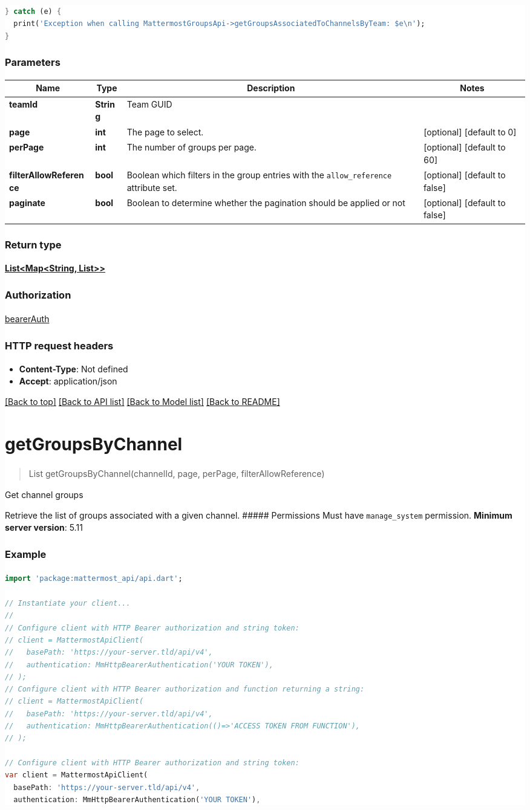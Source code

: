 ```dart
} catch (e) {
  print('Exception when calling MattermostGroupsApi->getGroupsAssociatedToChannelsByTeam: $e\n');
}

```

### Parameters

Name | Type | Description  | Notes
------------- | ------------- | ------------- | -------------
 **teamId** | **String**| Team GUID | 
 **page** | **int**| The page to select. | [optional] [default to 0]
 **perPage** | **int**| The number of groups per page. | [optional] [default to 60]
 **filterAllowReference** | **bool**| Boolean which filters in the group entries with the `allow_reference` attribute set. | [optional] [default to false]
 **paginate** | **bool**| Boolean to determine whether the pagination should be applied or not | [optional] [default to false]

### Return type

[**List<Map<String, List<MmGroupWithSchemeAdmin>>>**](Map.md)

### Authorization

[bearerAuth](../GENERATED_README.md#bearerAuth)

### HTTP request headers

 - **Content-Type**: Not defined
 - **Accept**: application/json

[[Back to top]](#) [[Back to API list]](../GENERATED_README.md#documentation-for-api-endpoints) [[Back to Model list]](../GENERATED_README.md#documentation-for-models) [[Back to README]](../GENERATED_README.md)

# **getGroupsByChannel**
> List<MmGroup> getGroupsByChannel(channelId, page, perPage, filterAllowReference)

Get channel groups

Retrieve the list of groups associated with a given channel.  ##### Permissions Must have `manage_system` permission.  __Minimum server version__: 5.11 

### Example
```dart
import 'package:mattermost_api/api.dart';

// Instantiate your client...
//
// Configure client with HTTP Bearer authorization and string token:
// client = MattermostApiClient(
//   basePath: 'https://your-server.tld/api/v4',
//   authentication: MmHttpBearerAuthentication('YOUR TOKEN'),
// );
// Configure client with HTTP Bearer authorization and function returning a string:
// client = MattermostApiClient(
//   basePath: 'https://your-server.tld/api/v4',
//   authentication: MmHttpBearerAuthentication(()=>'ACCESS TOKEN FROM FUNCTION'),
// );

// Configure client with HTTP Bearer authorization and string token:
var client = MattermostApiClient(
  basePath: 'https://your-server.tld/api/v4',
  authentication: MmHttpBearerAuthentication('YOUR TOKEN'),
```
